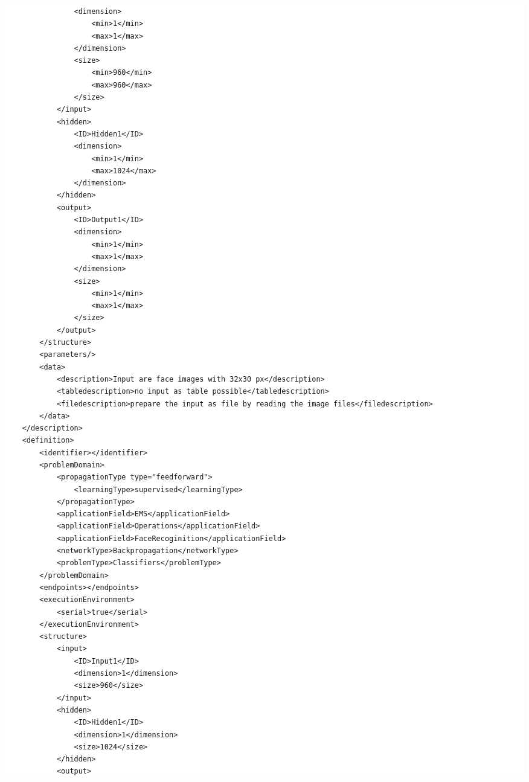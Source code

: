 ```
                <dimension>
                    <min>1</min>
                    <max>1</max>
                </dimension>
                <size>
                    <min>960</min>
                    <max>960</max>
                </size>
            </input>
            <hidden>
                <ID>Hidden1</ID>
                <dimension>
                    <min>1</min>
                    <max>1024</max>
                </dimension>
            </hidden>
            <output>
                <ID>Output1</ID>
                <dimension>
                    <min>1</min>
                    <max>1</max>
                </dimension>
                <size>
                    <min>1</min>
                    <max>1</max>
                </size>
            </output>
        </structure>
        <parameters/>
        <data>
            <description>Input are face images with 32x30 px</description>
            <tabledescription>no input as table possible</tabledescription>
            <filedescription>prepare the input as file by reading the image files</filedescription>
        </data>
    </description>
    <definition>
        <identifier></identifier>
        <problemDomain>
            <propagationType type="feedforward">
                <learningType>supervised</learningType>
            </propagationType>
            <applicationField>EMS</applicationField>
            <applicationField>Operations</applicationField>
            <applicationField>FaceRecoginition</applicationField>
            <networkType>Backpropagation</networkType>
            <problemType>Classifiers</problemType>
        </problemDomain>
        <endpoints></endpoints>
        <executionEnvironment>
            <serial>true</serial>
        </executionEnvironment>
        <structure>
            <input>
                <ID>Input1</ID>
                <dimension>1</dimension>
                <size>960</size>
            </input>
            <hidden>
                <ID>Hidden1</ID>
                <dimension>1</dimension>
                <size>1024</size>
            </hidden>
            <output>
```